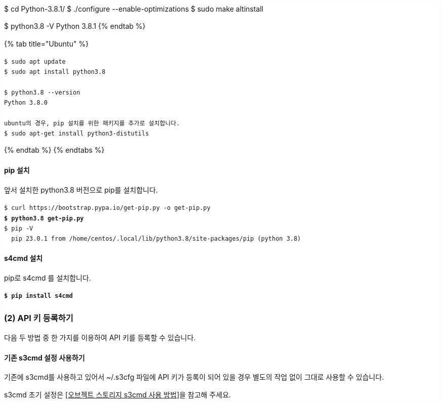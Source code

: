$ cd Python-3.8.1/
$ ./configure --enable-optimizations
$ sudo make altinstall

$ python3.8 -V
  Python 3.8.1
</code></pre>
{% endtab %}

{% tab title="Ubuntu" %}
```shell-session
$ sudo apt update
$ sudo apt install python3.8

$ python3.8 --version
Python 3.8.0

ubuntu의 경우, pip 설치를 위한 패키지를 추가로 설치합니다.
$ sudo apt-get install python3-distutils
```
{% endtab %}
{% endtabs %}



#### pip 설치&#x20;

앞서 설치한 python3.8 버전으로 pip를 설치합니다.

<pre class="language-shell-session"><code class="lang-shell-session">$ curl https://bootstrap.pypa.io/get-pip.py -o get-pip.py
<strong>$ python3.8 get-pip.py
</strong>$ pip -V 
  pip 23.0.1 from /home/centos/.local/lib/python3.8/site-packages/pip (python 3.8)
</code></pre>



#### s4cmd 설치

pip로 s4cmd 를 설치합니다.&#x20;

<pre class="language-shell-session"><code class="lang-shell-session"><strong>$ pip install s4cmd
</strong></code></pre>





### (2) API 키 등록하기

&#x20;다음 두 방법 중 한 가지를 이용하여 API 키를 등록할 수 있습니다.

#### 기존 s3cmd 설정 사용하기

기존에 s3cmd를 사용하고 있어서 \~/.s3cfg 파일에 API 키가 등록이 되어 있을 경우 별도의 작업 없이 그대로 사용할 수 있습니다.

s3cmd 초기 설정은 [\[오브젝트 스토리지 s3cmd 사용 방법\]](s3cmd.md)을 참고해 주세요.
